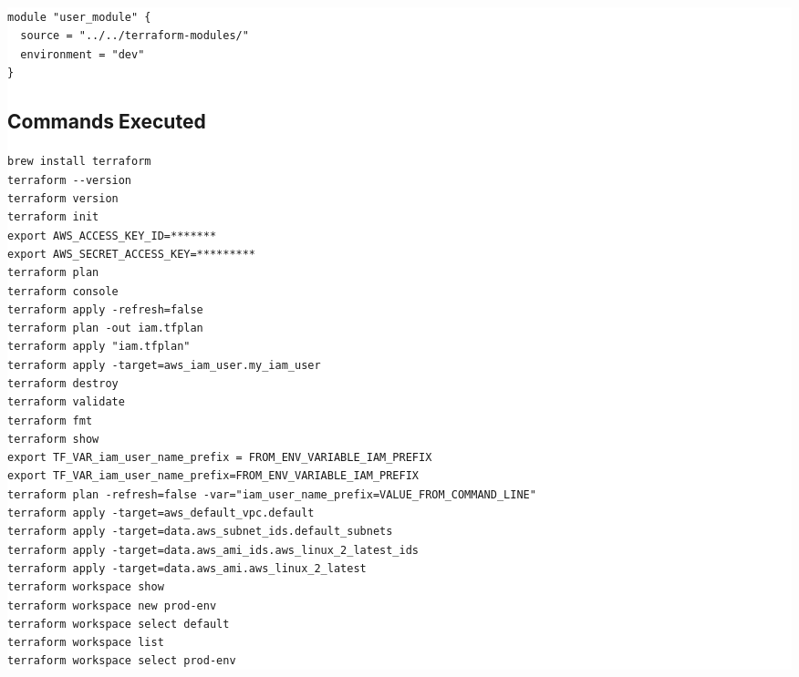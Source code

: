     module "user_module" {
      source = "../../terraform-modules/"
      environment = "dev"
    }

## Commands Executed

```
brew install terraform
terraform --version
terraform version
terraform init
export AWS_ACCESS_KEY_ID=*******
export AWS_SECRET_ACCESS_KEY=*********
terraform plan
terraform console
terraform apply -refresh=false
terraform plan -out iam.tfplan
terraform apply "iam.tfplan"
terraform apply -target=aws_iam_user.my_iam_user
terraform destroy
terraform validate
terraform fmt
terraform show
export TF_VAR_iam_user_name_prefix = FROM_ENV_VARIABLE_IAM_PREFIX
export TF_VAR_iam_user_name_prefix=FROM_ENV_VARIABLE_IAM_PREFIX
terraform plan -refresh=false -var="iam_user_name_prefix=VALUE_FROM_COMMAND_LINE"
terraform apply -target=aws_default_vpc.default
terraform apply -target=data.aws_subnet_ids.default_subnets
terraform apply -target=data.aws_ami_ids.aws_linux_2_latest_ids
terraform apply -target=data.aws_ami.aws_linux_2_latest
terraform workspace show
terraform workspace new prod-env
terraform workspace select default
terraform workspace list
terraform workspace select prod-env
```
